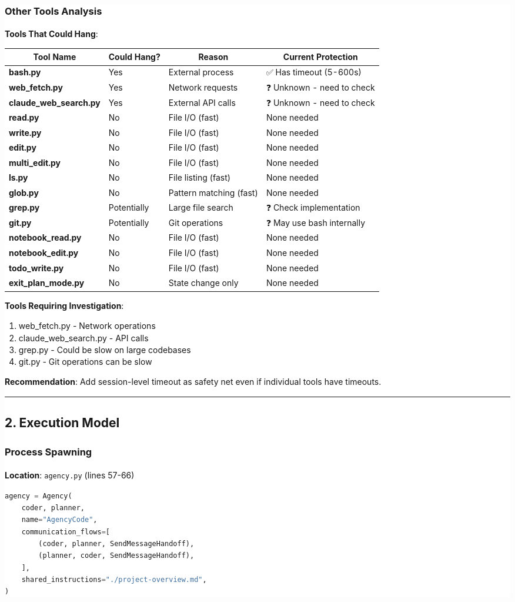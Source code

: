 ### Other Tools Analysis

**Tools That Could Hang**:

| Tool Name | Could Hang? | Reason | Current Protection |
|-----------|-------------|--------|-------------------|
| **bash.py** | Yes | External process | ✅ Has timeout (5-600s) |
| **web_fetch.py** | Yes | Network requests | ❓ Unknown - need to check |
| **claude_web_search.py** | Yes | External API calls | ❓ Unknown - need to check |
| **read.py** | No | File I/O (fast) | None needed |
| **write.py** | No | File I/O (fast) | None needed |
| **edit.py** | No | File I/O (fast) | None needed |
| **multi_edit.py** | No | File I/O (fast) | None needed |
| **ls.py** | No | File listing (fast) | None needed |
| **glob.py** | No | Pattern matching (fast) | None needed |
| **grep.py** | Potentially | Large file search | ❓ Check implementation |
| **git.py** | Potentially | Git operations | ❓ May use bash internally |
| **notebook_read.py** | No | File I/O (fast) | None needed |
| **notebook_edit.py** | No | File I/O (fast) | None needed |
| **todo_write.py** | No | File I/O (fast) | None needed |
| **exit_plan_mode.py** | No | State change only | None needed |

**Tools Requiring Investigation**:
1. web_fetch.py - Network operations
2. claude_web_search.py - API calls
3. grep.py - Could be slow on large codebases
4. git.py - Git operations can be slow

**Recommendation**: Add session-level timeout as safety net even if individual tools have timeouts.

---

## 2. Execution Model

### Process Spawning

**Location**: `agency.py` (lines 57-66)

```python
agency = Agency(
    coder, planner,
    name="AgencyCode",
    communication_flows=[
        (coder, planner, SendMessageHandoff),
        (planner, coder, SendMessageHandoff),
    ],
    shared_instructions="./project-overview.md",
)
```
